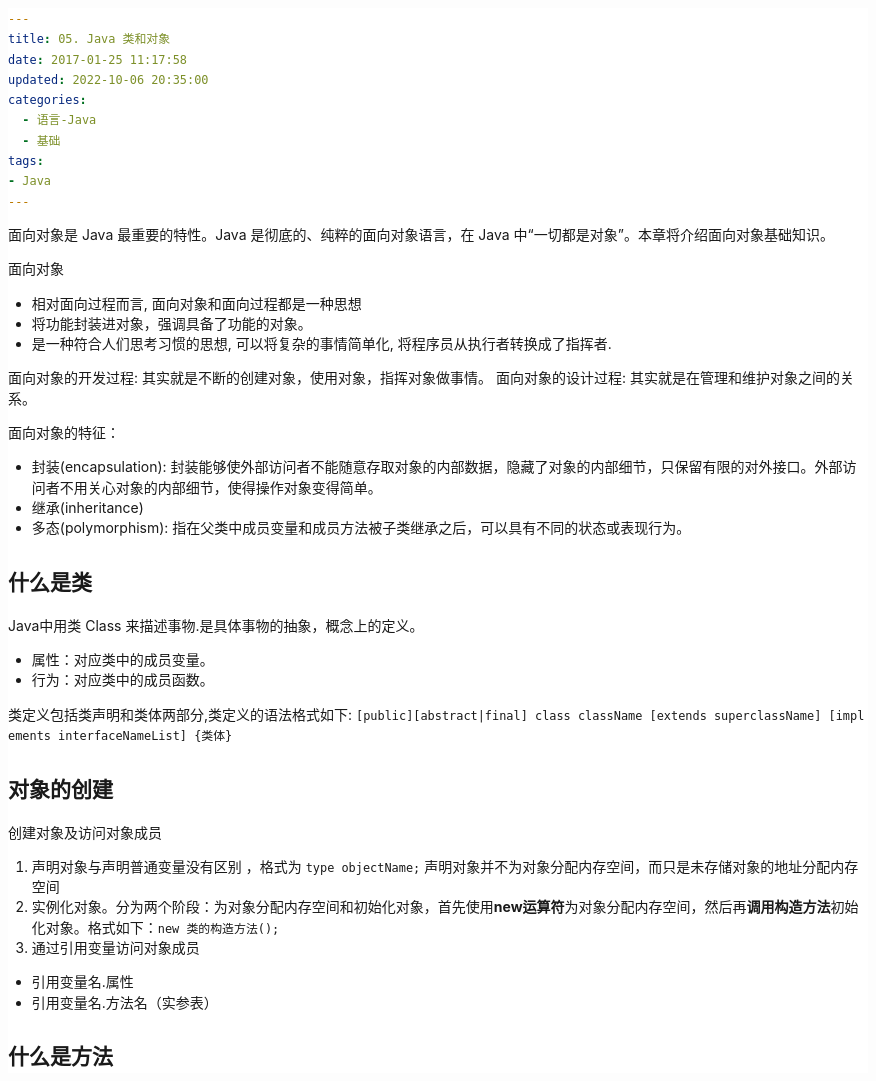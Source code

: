 ```yaml
---
title: 05. Java 类和对象
date: 2017-01-25 11:17:58
updated: 2022-10-06 20:35:00
categories:
  - 语言-Java
  - 基础
tags:
- Java
---
```


面向对象是 Java 最重要的特性。Java 是彻底的、纯粹的面向对象语言，在 Java 中“一切都是对象”。本章将介绍面向对象基础知识。

面向对象

* 相对面向过程而言, 面向对象和面向过程都是一种思想
* 将功能封装进对象，强调具备了功能的对象。
* 是一种符合人们思考习惯的思想, 可以将复杂的事情简单化, 将程序员从执行者转换成了指挥者.

面向对象的开发过程: 其实就是不断的创建对象，使用对象，指挥对象做事情。
面向对象的设计过程: 其实就是在管理和维护对象之间的关系。

面向对象的特征：

* 封装(encapsulation): 封装能够使外部访问者不能随意存取对象的内部数据，隐藏了对象的内部细节，只保留有限的对外接口。外部访问者不用关心对象的内部细节，使得操作对象变得简单。
* 继承(inheritance)
* 多态(polymorphism): 指在父类中成员变量和成员方法被子类继承之后，可以具有不同的状态或表现行为。

## 什么是类

Java中用类 Class 来描述事物.是具体事物的抽象，概念上的定义。

* 属性：对应类中的成员变量。
* 行为：对应类中的成员函数。

类定义包括类声明和类体两部分,类定义的语法格式如下: `[public][abstract|final] class className [extends superclassName] [implements interfaceNameList] {类体}`

## 对象的创建

创建对象及访问对象成员

1. 声明对象与声明普通变量没有区别 ，格式为 `type objectName;`
声明对象并不为对象分配内存空间，而只是未存储对象的地址分配内存空间
2. 实例化对象。分为两个阶段：为对象分配内存空间和初始化对象，首先使用**new运算符**为对象分配内存空间，然后再**调用构造方法**初始化对象。格式如下：`new 类的构造方法();`
3. 通过引用变量访问对象成员

* 引用变量名.属性
* 引用变量名.方法名（实参表）



## 什么是方法
